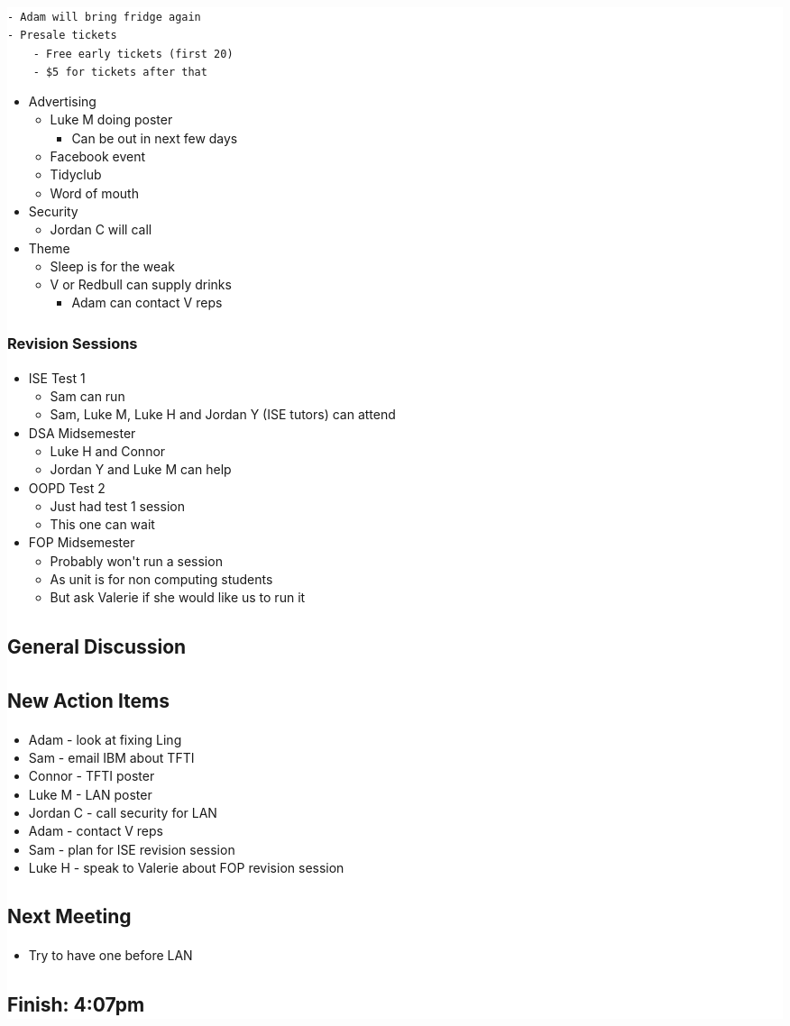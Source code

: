     - Adam will bring fridge again
    - Presale tickets
        - Free early tickets (first 20)
        - $5 for tickets after that
- Advertising
    - Luke M doing poster
        - Can be out in next few days
    - Facebook event
    - Tidyclub
    - Word of mouth
- Security
    - Jordan C will call
- Theme
    - Sleep is for the weak
    - V or Redbull can supply drinks
        - Adam can contact V reps

### Revision Sessions
- ISE Test 1
    - Sam can run
    - Sam, Luke M, Luke H and Jordan Y (ISE tutors) can attend
- DSA Midsemester
    - Luke H and Connor
    - Jordan Y and Luke M can help
- OOPD Test 2
    - Just had test 1 session
    - This one can wait
- FOP Midsemester
    - Probably won't run a session
    - As unit is for non computing students
    - But ask Valerie if she would like us to run it

## General Discussion

## New Action Items
- Adam - look at fixing Ling
- Sam - email IBM about TFTI
- Connor - TFTI poster
- Luke M - LAN poster
- Jordan C - call security for LAN
- Adam - contact V reps
- Sam - plan for ISE revision session
- Luke H - speak to Valerie about FOP revision session

## Next Meeting
- Try to have one before LAN

## Finish: 4:07pm